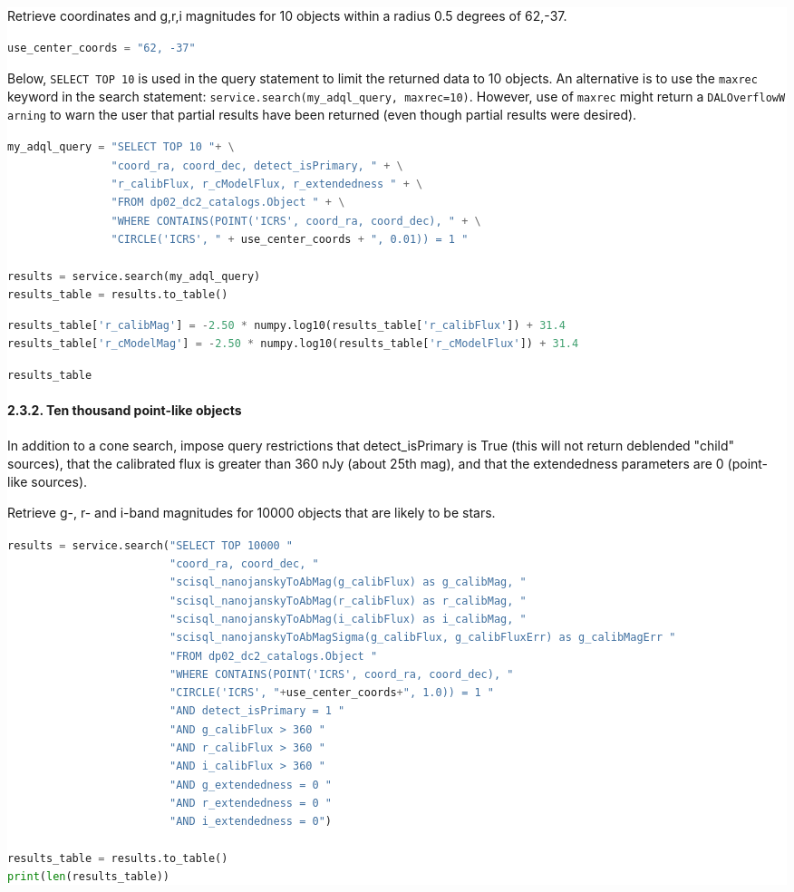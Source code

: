 Retrieve coordinates and g,r,i magnitudes for 10 objects within a radius 0.5 degrees of 62,-37.


```python
use_center_coords = "62, -37"
```

Below, `SELECT TOP 10` is used in the query statement to limit the returned data to 10 objects.
An alternative is to use the `maxrec` keyword in the search statement: `service.search(my_adql_query, maxrec=10)`.
However, use of `maxrec` might return a `DALOverflowWarning` to warn the user that partial results have been returned (even though partial results were desired).


```python
my_adql_query = "SELECT TOP 10 "+ \
                "coord_ra, coord_dec, detect_isPrimary, " + \
                "r_calibFlux, r_cModelFlux, r_extendedness " + \
                "FROM dp02_dc2_catalogs.Object " + \
                "WHERE CONTAINS(POINT('ICRS', coord_ra, coord_dec), " + \
                "CIRCLE('ICRS', " + use_center_coords + ", 0.01)) = 1 "

results = service.search(my_adql_query)
results_table = results.to_table()
```


```python
results_table['r_calibMag'] = -2.50 * numpy.log10(results_table['r_calibFlux']) + 31.4
results_table['r_cModelMag'] = -2.50 * numpy.log10(results_table['r_cModelFlux']) + 31.4
```


```python
results_table
```

#### 2.3.2. Ten thousand point-like objects

In addition to a cone search, impose query restrictions that detect_isPrimary is True (this will not return deblended "child" sources), that the calibrated flux is greater than 360 nJy (about 25th mag), and that the extendedness parameters are 0 (point-like sources).

Retrieve g-, r- and i-band magnitudes for 10000 objects that are likely to be stars.


```python
results = service.search("SELECT TOP 10000 "
                         "coord_ra, coord_dec, "
                         "scisql_nanojanskyToAbMag(g_calibFlux) as g_calibMag, "
                         "scisql_nanojanskyToAbMag(r_calibFlux) as r_calibMag, "
                         "scisql_nanojanskyToAbMag(i_calibFlux) as i_calibMag, "
                         "scisql_nanojanskyToAbMagSigma(g_calibFlux, g_calibFluxErr) as g_calibMagErr "
                         "FROM dp02_dc2_catalogs.Object "
                         "WHERE CONTAINS(POINT('ICRS', coord_ra, coord_dec), "
                         "CIRCLE('ICRS', "+use_center_coords+", 1.0)) = 1 "
                         "AND detect_isPrimary = 1 "
                         "AND g_calibFlux > 360 "
                         "AND r_calibFlux > 360 "
                         "AND i_calibFlux > 360 "
                         "AND g_extendedness = 0 "
                         "AND r_extendedness = 0 "
                         "AND i_extendedness = 0")

results_table = results.to_table()
print(len(results_table))
```

